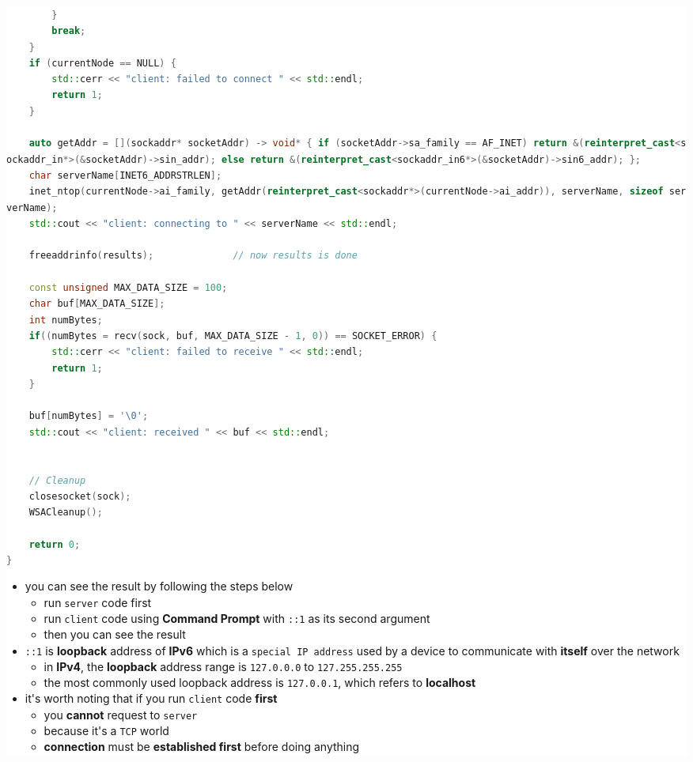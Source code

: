 ```c++
        }
        break;
    }
    if (currentNode == NULL) {
        std::cerr << "client: failed to connect " << std::endl;
        return 1;
    }

    auto getAddr = [](sockaddr* socketAddr) -> void* { if (socketAddr->sa_family == AF_INET) return &(reinterpret_cast<sockaddr_in*>(&socketAddr)->sin_addr); else return &(reinterpret_cast<sockaddr_in6*>(&socketAddr)->sin6_addr); };
    char serverName[INET6_ADDRSTRLEN];
    inet_ntop(currentNode->ai_family, getAddr(reinterpret_cast<sockaddr*>(currentNode->ai_addr)), serverName, sizeof serverName);
    std::cout << "client: connecting to " << serverName << std::endl;
    
    freeaddrinfo(results);              // now results is done

    const unsigned MAX_DATA_SIZE = 100;
    char buf[MAX_DATA_SIZE];
    int numBytes;
    if((numBytes = recv(sock, buf, MAX_DATA_SIZE - 1, 0)) == SOCKET_ERROR) {
        std::cerr << "client: failed to receive " << std::endl;
        return 1;
    }
    
    buf[numBytes] = '\0';
    std::cout << "client: received " << buf << std::endl;


    // Cleanup
    closesocket(sock);
    WSACleanup();

    return 0;
}
```
- you can see the result by following the steps below
    * run `server` code first
    * run `client` code using **Command Prompt** with `::1` as its second argument
    * then you can see the result
- `::1` is **loopback** address of **IPv6** which is a `special IP address` used by a device to communicate with **itself** over the network
    * in **IPv4**, the **loopback** address range is `127.0.0.0` to `127.255.255.255`
    * the most commonly used loopback address is `127.0.0.1`, which refers to **localhost**
- it's worth noting that if you run `client` code **first**
    * you **cannot** request to `server`
    * because it's a `TCP` world
    * **connection** must be **established first** before doing anything

